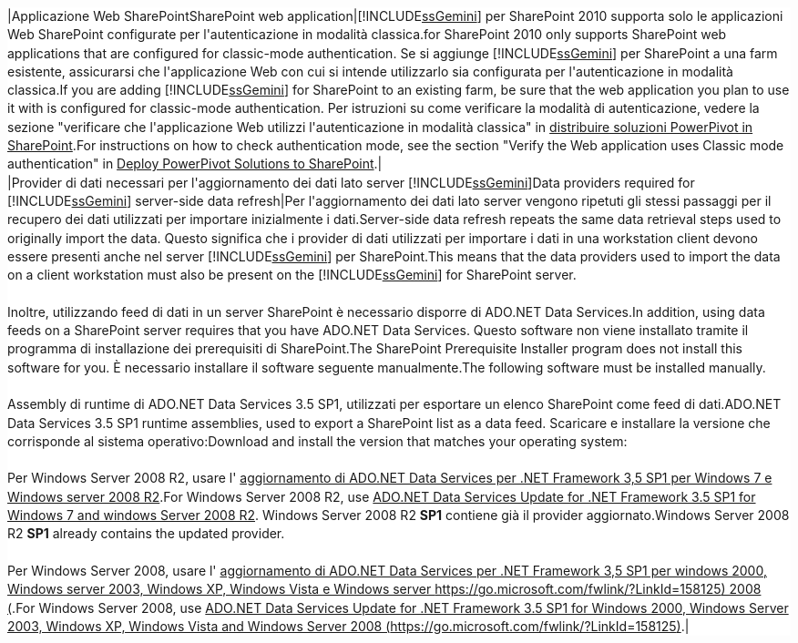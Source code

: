 |<span data-ttu-id="ec661-165">Applicazione Web SharePoint</span><span class="sxs-lookup"><span data-stu-id="ec661-165">SharePoint web application</span></span>|[!INCLUDE[ssGemini](../../includes/ssgemini-md.md)] <span data-ttu-id="ec661-166">per SharePoint 2010 supporta solo le applicazioni Web SharePoint configurate per l'autenticazione in modalità classica.</span><span class="sxs-lookup"><span data-stu-id="ec661-166">for SharePoint 2010 only supports SharePoint web applications that are configured for classic-mode authentication.</span></span> <span data-ttu-id="ec661-167">Se si aggiunge [!INCLUDE[ssGemini](../../includes/ssgemini-md.md)] per SharePoint a una farm esistente, assicurarsi che l'applicazione Web con cui si intende utilizzarlo sia configurata per l'autenticazione in modalità classica.</span><span class="sxs-lookup"><span data-stu-id="ec661-167">If you are adding [!INCLUDE[ssGemini](../../includes/ssgemini-md.md)] for SharePoint to an existing farm, be sure that the web application you plan to use it with is configured for classic-mode authentication.</span></span> <span data-ttu-id="ec661-168">Per istruzioni su come verificare la modalità di autenticazione, vedere la sezione "verificare che l'applicazione Web utilizzi l'autenticazione in modalità classica" in [distribuire soluzioni PowerPivot in SharePoint](https://docs.microsoft.com/analysis-services/power-pivot-sharepoint/deploy-power-pivot-solutions-to-sharepoint).</span><span class="sxs-lookup"><span data-stu-id="ec661-168">For instructions on how to check authentication mode, see the section "Verify the Web application uses Classic mode authentication" in [Deploy PowerPivot Solutions to SharePoint](https://docs.microsoft.com/analysis-services/power-pivot-sharepoint/deploy-power-pivot-solutions-to-sharepoint).</span></span>|  
|<span data-ttu-id="ec661-169">Provider di dati necessari per l'aggiornamento dei dati lato server [!INCLUDE[ssGemini](../../includes/ssgemini-md.md)]</span><span class="sxs-lookup"><span data-stu-id="ec661-169">Data providers required for [!INCLUDE[ssGemini](../../includes/ssgemini-md.md)] server-side data refresh</span></span>|<span data-ttu-id="ec661-170">Per l'aggiornamento dei dati lato server vengono ripetuti gli stessi passaggi per il recupero dei dati utilizzati per importare inizialmente i dati.</span><span class="sxs-lookup"><span data-stu-id="ec661-170">Server-side data refresh repeats the same data retrieval steps used to originally import the data.</span></span> <span data-ttu-id="ec661-171">Questo significa che i provider di dati utilizzati per importare i dati in una workstation client devono essere presenti anche nel server [!INCLUDE[ssGemini](../../includes/ssgemini-md.md)] per SharePoint.</span><span class="sxs-lookup"><span data-stu-id="ec661-171">This means that the data providers used to import the data on a client workstation must also be present on the [!INCLUDE[ssGemini](../../includes/ssgemini-md.md)] for SharePoint server.</span></span><br /><br /> <span data-ttu-id="ec661-172">Inoltre, utilizzando feed di dati in un server SharePoint è necessario disporre di ADO.NET Data Services.</span><span class="sxs-lookup"><span data-stu-id="ec661-172">In addition, using data feeds on a SharePoint server requires that you have ADO.NET Data Services.</span></span> <span data-ttu-id="ec661-173">Questo software non viene installato tramite il programma di installazione dei prerequisiti di SharePoint.</span><span class="sxs-lookup"><span data-stu-id="ec661-173">The SharePoint Prerequisite Installer program does not install this software for you.</span></span> <span data-ttu-id="ec661-174">È necessario installare il software seguente manualmente.</span><span class="sxs-lookup"><span data-stu-id="ec661-174">The following software must be installed manually.</span></span><br /><br /> <span data-ttu-id="ec661-175">Assembly di runtime di ADO.NET Data Services 3.5 SP1, utilizzati per esportare un elenco SharePoint come feed di dati.</span><span class="sxs-lookup"><span data-stu-id="ec661-175">ADO.NET Data Services 3.5 SP1 runtime assemblies, used to export a SharePoint list as a data feed.</span></span> <span data-ttu-id="ec661-176">Scaricare e installare la versione che corrisponde al sistema operativo:</span><span class="sxs-lookup"><span data-stu-id="ec661-176">Download and install the version that matches your operating system:</span></span><br /><br /> <span data-ttu-id="ec661-177">Per Windows Server 2008 R2, usare l' [aggiornamento di ADO.NET Data Services per .NET Framework 3,5 SP1 per Windows 7 e Windows server 2008 R2](https://www.microsoft.com/download/details.aspx?id=2343).</span><span class="sxs-lookup"><span data-stu-id="ec661-177">For Windows Server 2008 R2, use [ADO.NET Data Services Update for .NET Framework 3.5 SP1 for Windows 7 and windows Server 2008 R2](https://www.microsoft.com/download/details.aspx?id=2343).</span></span> <span data-ttu-id="ec661-178">Windows Server 2008 R2 **SP1** contiene già il provider aggiornato.</span><span class="sxs-lookup"><span data-stu-id="ec661-178">Windows Server 2008 R2 **SP1** already contains the updated provider.</span></span><br /><br /> <span data-ttu-id="ec661-179">Per Windows Server 2008, usare l' [aggiornamento di ADO.NET Data Services per .NET Framework 3,5 SP1 per windows 2000, Windows server 2003, Windows XP, Windows Vista e Windows server https://go.microsoft.com/fwlink/?LinkId=158125) 2008 (](https://www.microsoft.com/download/details.aspx?id=22734).</span><span class="sxs-lookup"><span data-stu-id="ec661-179">For Windows Server 2008, use [ADO.NET Data Services Update for .NET Framework 3.5 SP1 for Windows 2000, Windows Server 2003, Windows XP, Windows Vista and Windows Server 2008 (https://go.microsoft.com/fwlink/?LinkId=158125)](https://www.microsoft.com/download/details.aspx?id=22734).</span></span>|  
  